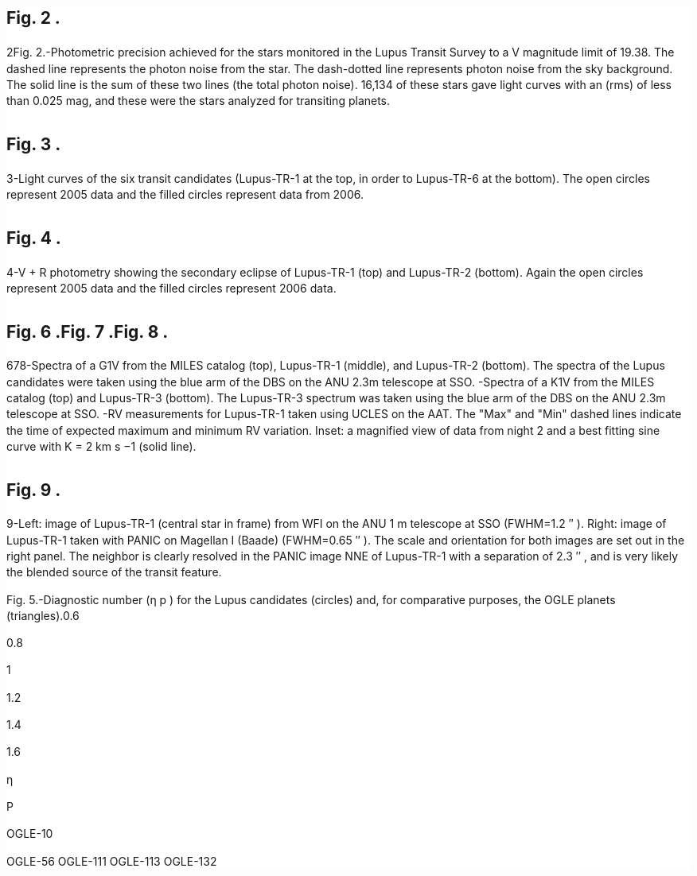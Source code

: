## Fig. 2 .
2Fig. 2.-Photometric precision achieved for the stars monitored in the Lupus Transit Survey to a V magnitude limit of 19.38. The dashed line represents the photon noise from the star. The dash-dotted line represents photon noise from the sky background. The solid line is the sum of these two lines (the total photon noise). 16,134 of these stars gave light curves with an (rms) of less than 0.025 mag, and these were the stars analyzed for transiting planets.

## Fig. 3 .
3-Light curves of the six transit candidates (Lupus-TR-1 at the top, in order to Lupus-TR-6 at the bottom). The open circles represent 2005 data and the filled circles represent data from 2006.

## Fig. 4 .
4-V + R photometry showing the secondary eclipse of Lupus-TR-1 (top) and Lupus-TR-2 (bottom). Again the open circles represent 2005 data and the filled circles represent 2006 data.

## Fig. 6 .Fig. 7 .Fig. 8 .
678-Spectra of a G1V from the MILES catalog (top), Lupus-TR-1 (middle), and Lupus-TR-2 (bottom). The spectra of the Lupus candidates were taken using the blue arm of the DBS on the ANU 2.3m telescope at SSO. -Spectra of a K1V from the MILES catalog (top) and Lupus-TR-3 (bottom). The Lupus-TR-3 spectrum was taken using the blue arm of the DBS on the ANU 2.3m telescope at SSO. -RV measurements for Lupus-TR-1 taken using UCLES on the AAT. The "Max" and "Min" dashed lines indicate the time of expected maximum and minimum RV variation. Inset: a magnified view of data from night 2 and a best fitting sine curve with K = 2 km s −1 (solid line).

## Fig. 9 .
9-Left: image of Lupus-TR-1 (central star in frame) from WFI on the ANU 1 m telescope at SSO (FWHM=1.2 ′′ ). Right: image of Lupus-TR-1 taken with PANIC on Magellan I (Baade) (FWHM=0.65 ′′ ). The scale and orientation for both images are set out in the right panel. The neighbor is clearly resolved in the PANIC image NNE of Lupus-TR-1 with a separation of 2.3 ′′ , and is very likely the blended source of the transit feature.


Fig. 5.-Diagnostic number (η p ) for the Lupus candidates (circles) and, for comparative purposes, the OGLE planets (triangles).0.6 

0.8 

1 

1.2 

1.4 

1.6 

η 

P 

OGLE-10 

OGLE-56 
OGLE-111 
OGLE-113 
OGLE-132 
